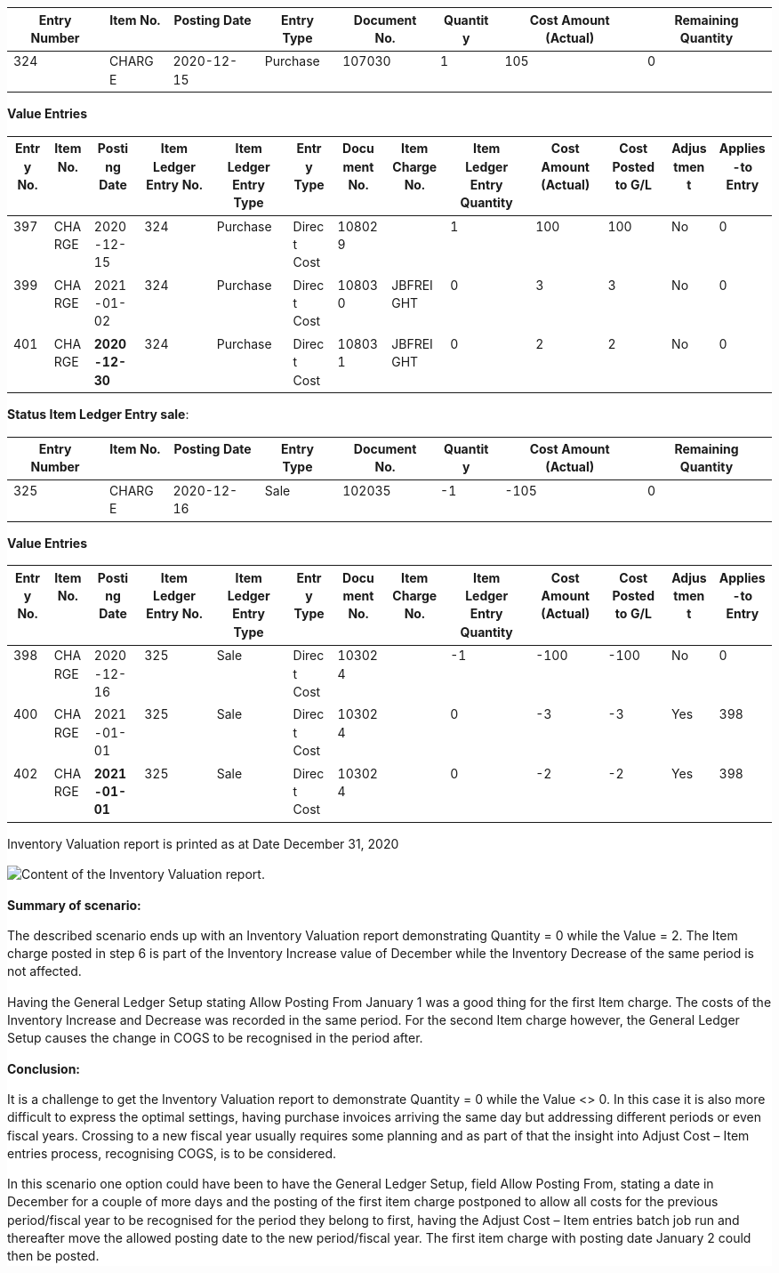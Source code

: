 |Entry Number  |Item No.  |Posting Date  |Entry Type  |Document No.  |Quantity  |Cost Amount (Actual)  |Remaining Quantity  |
|---------|---------|---------|---------|---------|---------|---------|---------|
|324     |CHARGE         |2020-12-15         |Purchase         |107030         |1         |105         |0        |

**Value Entries**  

|Entry No. |Item No.  |Posting Date  |Item Ledger Entry No.  |Item Ledger Entry Type  |Entry Type  |Document No.  | Item Charge No.    |  Item Ledger Entry Quantity   |Cost Amount (Actual)     |Cost Posted to G/L |Adjustment |Applies-to Entry |
|---------|---------|---------|---------|---------|---------|---------|---------|---------|---------|---------|---------|---------|
|397      |CHARGE   |2020-12-15    |324         |Purchase         |Direct Cost         |108029         |            |1         |100    |100         |No         |0         |
|399      |CHARGE   |2021-01-02    |324         |Purchase         |Direct Cost         |108030         |JBFREIGHT   |0         |3         |3         |No         |0         |
|401      |CHARGE   |**2020-12-30**    |324         |Purchase         |Direct Cost         |108031         |JBFREIGHT   |0         |2         |2         |No         |0         |

**Status Item Ledger Entry sale**:  
  
|Entry Number  |Item No.  |Posting Date  |Entry Type  |Document No.  |Quantity  |Cost Amount (Actual)  |Remaining Quantity  |
|---------|---------|---------|---------|---------|---------|---------|---------|
|325     |CHARGE         |2020-12-16         |Sale         |102035         |-1         |-105         |0        |

**Value Entries**  

|Entry No. |Item No.  |Posting Date  |Item Ledger Entry No.  |Item Ledger Entry Type  |Entry Type  |Document No.  | Item Charge No.    |  Item Ledger Entry Quantity   |Cost Amount (Actual)     |Cost Posted to G/L |Adjustment |Applies-to Entry |
|---------|---------|---------|---------|---------|---------|---------|---------|---------|---------|---------|---------|---------|
|398      |CHARGE   |2020-12-16        |325         |Sale         |Direct Cost         |103024         |            |-1         |-100       |-100         |No         |0         |
|400      |CHARGE   |2021-01-01        |325         |Sale         |Direct Cost         |103024         |            |0          |-3         |-3         |Yes         |398         |
|402      |CHARGE   |**2021-01-01**    |325         |Sale         |Direct Cost         |103024         |            |0          |-2         |-2         |Yes         |398         |

Inventory Valuation report is printed as at Date December 31, 2020

![Content of the Inventory Valuation report.](media/helene/TechArticleAdjustcost13.png "Content of the Inventory Valuation report")

**Summary of scenario:**  

The described scenario ends up with an Inventory Valuation report demonstrating Quantity = 0 while the Value = 2. The Item charge posted in step 6 is part of the Inventory Increase value of December while the Inventory Decrease of the same period is not affected.  

Having the General Ledger Setup stating Allow Posting From January 1 was a good thing for the first Item charge. The costs of the Inventory Increase and Decrease was recorded in the same period. For the second Item charge however, the General Ledger Setup causes the change in COGS to be recognised in the period after.  

**Conclusion:**  

It is a challenge to get the Inventory Valuation report to demonstrate Quantity = 0 while the Value <> 0. In this case it is also more difficult to express the optimal settings, having purchase invoices arriving the same day but addressing different periods or even fiscal years. Crossing to a new fiscal year usually requires some planning and as part of that the insight into Adjust Cost – Item entries process, recognising COGS, is to be considered.  

In this scenario one option could have been to have the General Ledger Setup, field Allow Posting From, stating a date in December for a couple of more days and the posting of the first item charge postponed to allow all costs for the previous period/fiscal year to be recognised for the period they belong to first, having the Adjust Cost – Item entries batch job run and thereafter move the allowed posting date to the new period\/fiscal year. The first item charge with posting date January 2 could then be posted.  
